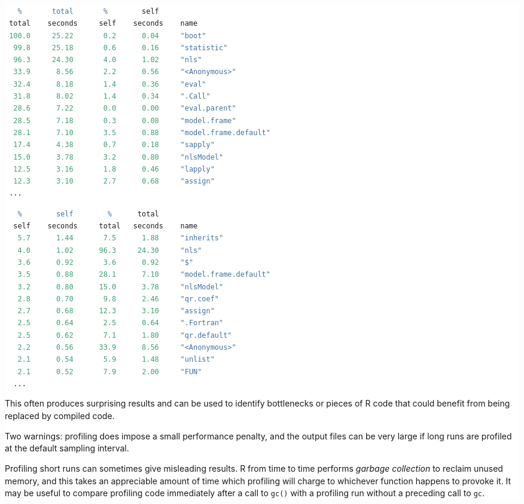 ```r

```

```r
   %       total       %        self
 total    seconds     self    seconds    name
 100.0     25.22       0.2      0.04     "boot"
  99.8     25.18       0.6      0.16     "statistic"
  96.3     24.30       4.0      1.02     "nls"
  33.9      8.56       2.2      0.56     "<Anonymous>"
  32.4      8.18       1.4      0.36     "eval"
  31.8      8.02       1.4      0.34     ".Call"
  28.6      7.22       0.0      0.00     "eval.parent"
  28.5      7.18       0.3      0.08     "model.frame"
  28.1      7.10       3.5      0.88     "model.frame.default"
  17.4      4.38       0.7      0.18     "sapply"
  15.0      3.78       3.2      0.80     "nlsModel"
  12.5      3.16       1.8      0.46     "lapply"
  12.3      3.10       2.7      0.68     "assign"
 ...
```

```r

```

```r
   %        self        %      total
  self    seconds     total   seconds    name
   5.7      1.44       7.5      1.88     "inherits"
   4.0      1.02      96.3     24.30     "nls"
   3.6      0.92       3.6      0.92     "$"
   3.5      0.88      28.1      7.10     "model.frame.default"
   3.2      0.80      15.0      3.78     "nlsModel"
   2.8      0.70       9.8      2.46     "qr.coef"
   2.7      0.68      12.3      3.10     "assign"
   2.5      0.64       2.5      0.64     ".Fortran"
   2.5      0.62       7.1      1.80     "qr.default"
   2.2      0.56      33.9      8.56     "<Anonymous>"
   2.1      0.54       5.9      1.48     "unlist"
   2.1      0.52       7.9      2.00     "FUN"
  ...
```

This often produces surprising results and can be used to identify
bottlenecks or pieces of R code that could benefit from being replaced
by compiled code.

Two warnings: profiling does impose a small performance penalty, and the
output files can be very large if long runs are profiled at the default
sampling interval.

Profiling short runs can sometimes give misleading results. R from time
to time performs _garbage collection_ to reclaim unused memory, and this
takes an appreciable amount of time which profiling will charge to
whichever function happens to provoke it. It may be useful to compare
profiling code immediately after a call to `gc()` with a profiling run
without a preceding call to `gc`.
